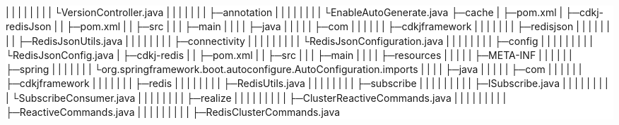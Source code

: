 |      |  |  |  |  |       |   |     └VersionController.java
|      |  |  |  |  |       |   ├─annotation
|      |  |  |  |  |       |   |     └EnableAutoGenerate.java
├─cache
|   ├─pom.xml
|   ├─cdkj-redisJson
|   |       ├─pom.xml
|   |       ├─src
|   |       |  ├─main
|   |       |  |  ├─java
|   |       |  |  |  ├─com
|   |       |  |  |  |  ├─cdkjframework
|   |       |  |  |  |  |       ├─redisjson
|   |       |  |  |  |  |       |     ├─RedisJsonUtils.java
|   |       |  |  |  |  |       |     ├─connectivity
|   |       |  |  |  |  |       |     |      └RedisJsonConfiguration.java
|   |       |  |  |  |  |       |     ├─config
|   |       |  |  |  |  |       |     |   └RedisJsonConfig.java
|   ├─cdkj-redis
|   |     ├─pom.xml
|   |     ├─src
|   |     |  ├─main
|   |     |  |  ├─resources
|   |     |  |  |     ├─META-INF
|   |     |  |  |     |    ├─spring
|   |     |  |  |     |    |   └org.springframework.boot.autoconfigure.AutoConfiguration.imports
|   |     |  |  ├─java
|   |     |  |  |  ├─com
|   |     |  |  |  |  ├─cdkjframework
|   |     |  |  |  |  |       ├─redis
|   |     |  |  |  |  |       |   ├─RedisUtils.java
|   |     |  |  |  |  |       |   ├─subscribe
|   |     |  |  |  |  |       |   |     ├─ISubscribe.java
|   |     |  |  |  |  |       |   |     └SubscribeConsumer.java
|   |     |  |  |  |  |       |   ├─realize
|   |     |  |  |  |  |       |   |    ├─ClusterReactiveCommands.java
|   |     |  |  |  |  |       |   |    ├─ReactiveCommands.java
|   |     |  |  |  |  |       |   |    ├─RedisClusterCommands.java
